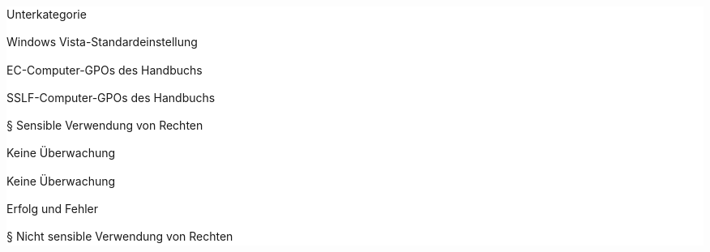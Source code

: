 <th style="border:1px solid black;">

Unterkategorie

</th>

<th style="border:1px solid black;">

Windows Vista-Standardeinstellung

</th>

<th style="border:1px solid black;">

EC-Computer-GPOs des Handbuchs

</th>

<th style="border:1px solid black;">

SSLF-Computer-GPOs des Handbuchs

</th>

</tr>

<tr>

<td style="border:1px solid black;">


§ Sensible Verwendung von Rechten

</td>

<td style="border:1px solid black;">


Keine Überwachung

</td>

<td style="border:1px solid black;">


Keine Überwachung

</td>

<td style="border:1px solid black;">


Erfolg und Fehler

</td>

</tr>

<tr>

<td style="border:1px solid black;">


§ Nicht sensible Verwendung von Rechten

</td>
